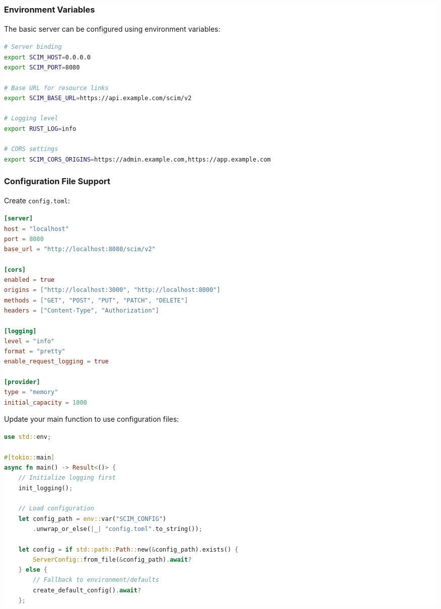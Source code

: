 ### Environment Variables

The basic server can be configured using environment variables:

```bash
# Server binding
export SCIM_HOST=0.0.0.0
export SCIM_PORT=8080

# Base URL for resource links
export SCIM_BASE_URL=https://api.example.com/scim/v2

# Logging level
export RUST_LOG=info

# CORS settings
export SCIM_CORS_ORIGINS=https://admin.example.com,https://app.example.com
```

### Configuration File Support

Create `config.toml`:

```toml
[server]
host = "localhost"
port = 8080
base_url = "http://localhost:8080/scim/v2"

[cors]
enabled = true
origins = ["http://localhost:3000", "http://localhost:8000"]
methods = ["GET", "POST", "PUT", "PATCH", "DELETE"]
headers = ["Content-Type", "Authorization"]

[logging]
level = "info"
format = "pretty"
enable_request_logging = true

[provider]
type = "memory"
initial_capacity = 1000
```

Update your main function to use configuration files:

```rust
use std::env;

#[tokio::main]
async fn main() -> Result<()> {
    // Initialize logging first
    init_logging();

    // Load configuration
    let config_path = env::var("SCIM_CONFIG")
        .unwrap_or_else(|_| "config.toml".to_string());
    
    let config = if std::path::Path::new(&config_path).exists() {
        ServerConfig::from_file(&config_path).await?
    } else {
        // Fallback to environment/defaults
        create_default_config().await?
    };

```